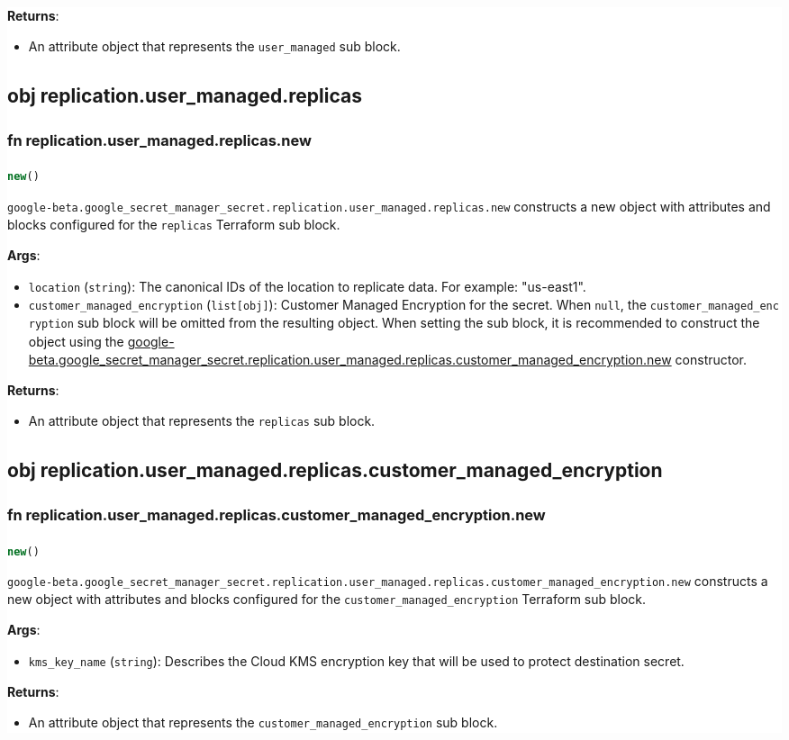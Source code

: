 **Returns**:
  - An attribute object that represents the `user_managed` sub block.


## obj replication.user_managed.replicas



### fn replication.user_managed.replicas.new

```ts
new()
```


`google-beta.google_secret_manager_secret.replication.user_managed.replicas.new` constructs a new object with attributes and blocks configured for the `replicas`
Terraform sub block.



**Args**:
  - `location` (`string`): The canonical IDs of the location to replicate data. For example: &#34;us-east1&#34;.
  - `customer_managed_encryption` (`list[obj]`): Customer Managed Encryption for the secret. When `null`, the `customer_managed_encryption` sub block will be omitted from the resulting object. When setting the sub block, it is recommended to construct the object using the [google-beta.google_secret_manager_secret.replication.user_managed.replicas.customer_managed_encryption.new](#fn-replicationreplicationuser_managedcustomer_managed_encryptionnew) constructor.

**Returns**:
  - An attribute object that represents the `replicas` sub block.


## obj replication.user_managed.replicas.customer_managed_encryption



### fn replication.user_managed.replicas.customer_managed_encryption.new

```ts
new()
```


`google-beta.google_secret_manager_secret.replication.user_managed.replicas.customer_managed_encryption.new` constructs a new object with attributes and blocks configured for the `customer_managed_encryption`
Terraform sub block.



**Args**:
  - `kms_key_name` (`string`): Describes the Cloud KMS encryption key that will be used to protect destination secret.

**Returns**:
  - An attribute object that represents the `customer_managed_encryption` sub block.
